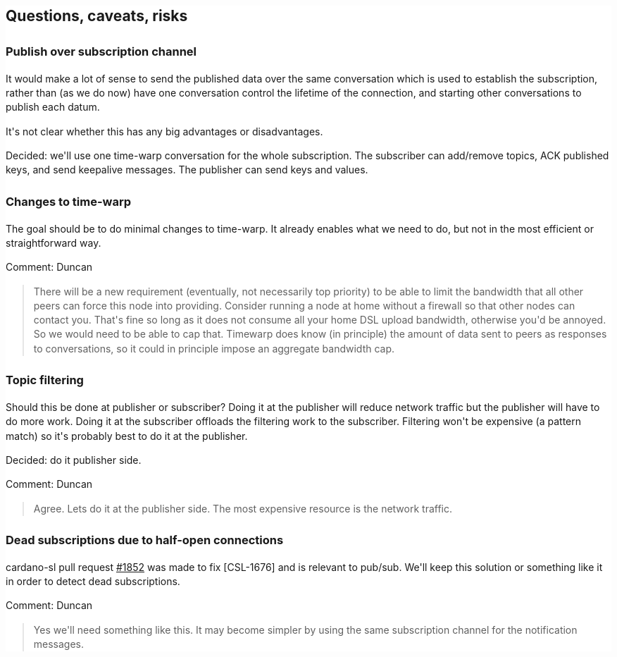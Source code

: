 ## Questions, caveats, risks

### Publish over subscription channel

It would make a lot of sense to send the published data over the same
conversation which is used to establish the subscription, rather than (as we
do now) have one conversation control the lifetime of the connection, and
starting other conversations to publish each datum.

It's not clear whether this has any big advantages or disadvantages.

Decided: we'll use one time-warp conversation for the whole subscription.
The subscriber can add/remove topics, ACK published keys, and send keepalive
messages. The publisher can send keys and values.

### Changes to time-warp

The goal should be to do minimal changes to time-warp. It already enables
what we need to do, but not in the most efficient or straightforward way.

Comment: Duncan

> There will be a new requirement (eventually, not necessarily top priority) to be able to limit the bandwidth that all other peers can force this node into providing. Consider running a node at home without a firewall so that other nodes can contact you. That's fine so long as it does not consume all your home DSL upload bandwidth, otherwise you'd be annoyed. So we would need to be able to cap that. Timewarp does know (in principle) the amount of data sent to peers as responses to conversations, so it could in principle impose an aggregate bandwidth cap.

### Topic filtering

Should this be done at publisher or subscriber?
Doing it at the publisher will reduce network traffic but the publisher will
have to do more work. Doing it at the subscriber offloads the filtering work
to the subscriber. Filtering won't be expensive (a pattern match) so it's
probably best to do it at the publisher.

Decided: do it publisher side.

Comment: Duncan

> Agree. Lets do it at the publisher side. The most expensive resource is the network traffic.

### Dead subscriptions due to half-open connections

cardano-sl pull request
[#1852](https://github.com/input-output-hk/cardano-sl/pull/1852) was made to fix
[CSL-1676] and is relevant to pub/sub. We'll keep this solution or something
like it in order to detect dead subscriptions.

Comment: Duncan

> Yes we'll need something like this. It may become simpler by using the same subscription channel for the notification messages.
